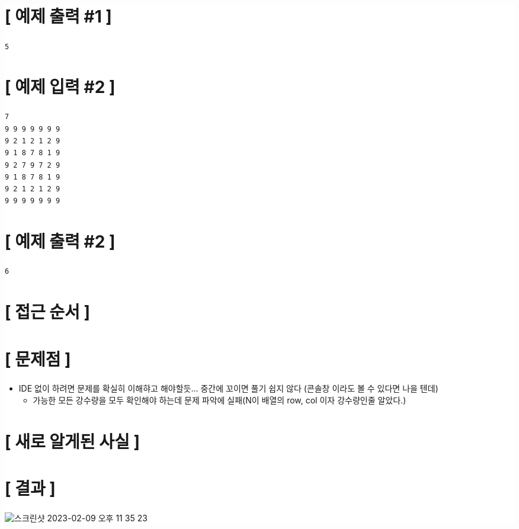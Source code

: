 # **[ 예제 출력 #1 ]**
    5

# **[ 예제 입력 #2 ]**
    7
    9 9 9 9 9 9 9
    9 2 1 2 1 2 9
    9 1 8 7 8 1 9
    9 2 7 9 7 2 9
    9 1 8 7 8 1 9
    9 2 1 2 1 2 9
    9 9 9 9 9 9 9

# **[ 예제 출력 #2 ]**
    6

# **[ 접근 순서 ]**

# **[ 문제점 ]**
- IDE 없이 하려면 문제를 확실히 이해햐고 해야할듯... 중간에 꼬이면 풀기 쉽지 않다 (콘솔창 이라도 볼 수 있다면 나을 텐데)
    - 가능한 모든 강수량을 모두 확인해야 하는데 문제 파악에 실패(N이 배열의 row, col 이자 강수량인줄 알았다.)
  
# **[ 새로 알게된 사실 ]**

# **[ 결과 ]**

<img width="1155" alt="스크린샷 2023-02-09 오후 11 35 23" src="https://user-images.githubusercontent.com/59809278/217844395-592df257-1f43-4617-9776-8a8dbd4aefb3.png">
